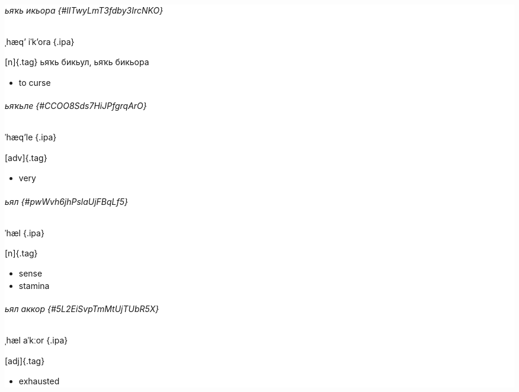 </div>

<div class='word'>

<div class='title'>

###### ьяҡь икьора {#lITwyLmT3fdby3IrcNKO}

ˌhæqʼ iˈkʼora {.ipa}

</div>

[n]{.tag} ьяҡь бикьул, ьяҡь бикьора

- to curse

</div>

<div class='word'>

<div class='title'>

###### ьяҡьле {#CCOO8Sds7HiJPfgrqArO}

ˈhæqʼle {.ipa}

</div>

[adv]{.tag}

- very

</div>

<div class='word'>

<div class='title'>

###### ьял {#pwWvh6jhPslaUjFBqLf5}

ˈhæl {.ipa}

</div>

[n]{.tag}

- sense
- stamina

</div>

<div class='word'>

<div class='title'>

###### ьял аккор {#5L2EiSvpTmMtUjTUbR5X}

ˌhæl aˈkːor {.ipa}

</div>

[adj]{.tag}

- exhausted
